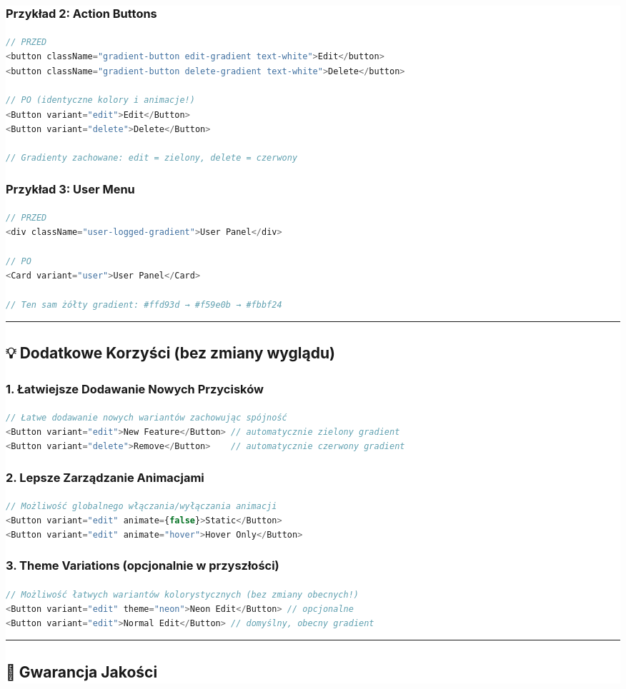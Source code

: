 ### Przykład 2: Action Buttons
```typescript
// PRZED
<button className="gradient-button edit-gradient text-white">Edit</button>
<button className="gradient-button delete-gradient text-white">Delete</button>

// PO (identyczne kolory i animacje!)
<Button variant="edit">Edit</Button>
<Button variant="delete">Delete</Button>

// Gradienty zachowane: edit = zielony, delete = czerwony
```

### Przykład 3: User Menu
```typescript
// PRZED
<div className="user-logged-gradient">User Panel</div>

// PO
<Card variant="user">User Panel</Card>

// Ten sam żółty gradient: #ffd93d → #f59e0b → #fbbf24
```

---

## 💡 **Dodatkowe Korzyści (bez zmiany wyglądu)**

### 1. **Łatwiejsze Dodawanie Nowych Przycisków**
```typescript
// Łatwe dodawanie nowych wariantów zachowując spójność
<Button variant="edit">New Feature</Button> // automatycznie zielony gradient
<Button variant="delete">Remove</Button>    // automatycznie czerwony gradient
```

### 2. **Lepsze Zarządzanie Animacjami**
```typescript
// Możliwość globalnego włączania/wyłączania animacji
<Button variant="edit" animate={false}>Static</Button>
<Button variant="edit" animate="hover">Hover Only</Button>
```

### 3. **Theme Variations (opcjonalnie w przyszłości)**
```typescript
// Możliwość łatwych wariantów kolorystycznych (bez zmiany obecnych!)
<Button variant="edit" theme="neon">Neon Edit</Button> // opcjonalne
<Button variant="edit">Normal Edit</Button> // domyślny, obecny gradient
```

---

## 🔐 **Gwarancja Jakości**

